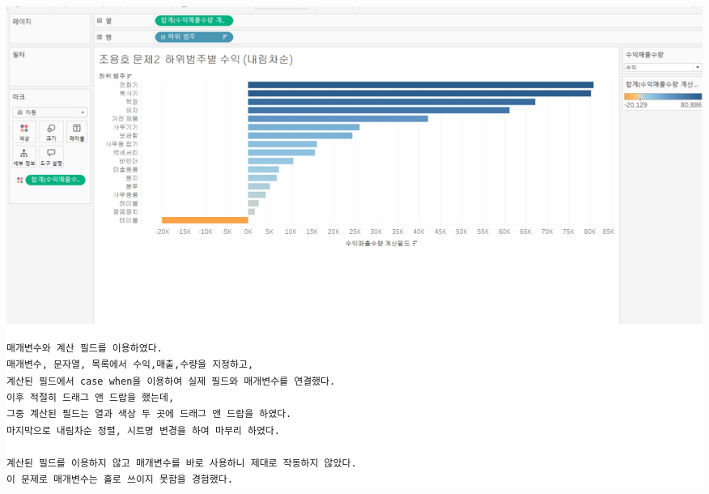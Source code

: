 ![설](./img/11052049.png)
```
매개변수와 계산 필드를 이용하였다. 
매개변수, 문자열, 목록에서 수익,매출,수량을 지정하고,
계산된 필드에서 case when을 이용하여 실제 필드와 매개변수를 연결했다.
이후 적절히 드래그 앤 드랍을 했는데,
그중 계산된 필드는 열과 색상 두 곳에 드래그 앤 드랍을 하였다.
마지막으로 내림차순 정렬, 시트명 변경을 하여 마무리 하였다.

계산된 필드를 이용하지 않고 매개변수를 바로 사용하니 제대로 작동하지 않았다.
이 문제로 매개변수는 홀로 쓰이지 못함을 경험했다.
```


